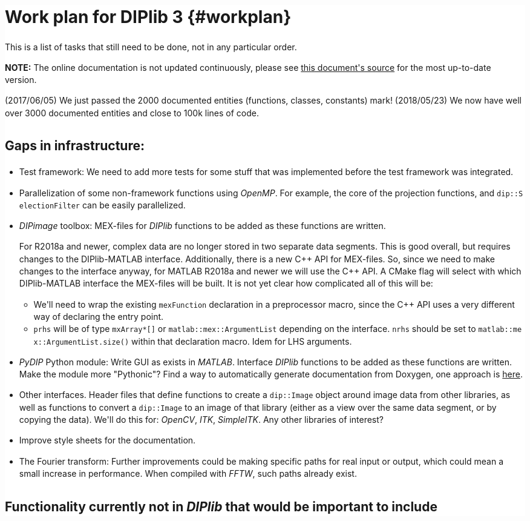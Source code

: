 # Work plan for DIPlib 3 {#workplan}

[//]: # (DIPlib 3.0)

[//]: # ([c]2016-2018, Cris Luengo.)
[//]: # (Based on original DIPlib code: [c]1995-2014, Delft University of Technology.)

[//]: # (Licensed under the Apache License, Version 2.0 [the "License"];)
[//]: # (you may not use this file except in compliance with the License.)
[//]: # (You may obtain a copy of the License at)
[//]: # ()
[//]: # (   http://www.apache.org/licenses/LICENSE-2.0)
[//]: # ()
[//]: # (Unless required by applicable law or agreed to in writing, software)
[//]: # (distributed under the License is distributed on an "AS IS" BASIS,)
[//]: # (WITHOUT WARRANTIES OR CONDITIONS OF ANY KIND, either express or implied.)
[//]: # (See the License for the specific language governing permissions and)
[//]: # (limitations under the License.)

This is a list of tasks that still need to be done, not in any particular order.

**NOTE:** The online documentation is not updated continuously, please see
<a href="https://github.com/DIPlib/diplib/blob/master/src/documentation/workplan.md">this
document's source</a> for the most up-to-date version.

(2017/06/05) We just passed the 2000 documented entities (functions, classes, constants) mark!
(2018/05/23) We now have well over 3000 documented entities and close to 100k lines of code.

## Gaps in infrastructure:

-   Test framework: We need to add more tests for some stuff that was implemented before
    the test framework was integrated.

-   Parallelization of some non-framework functions using *OpenMP*. For example, the core of the
    projection functions, and `dip::SelectionFilter` can be easily parallelized.

-   *DIPimage* toolbox: MEX-files for *DIPlib* functions to be added as these functions
    are written.

    For R2018a and newer, complex data are no longer stored in two separate data segments.
    This is good overall, but requires changes to the DIPlib-MATLAB interface. Additionally,
    there is a new C++ API for MEX-files. So, since we need to make changes to the interface
    anyway, for MATLAB R2018a and newer we will use the C++ API. A CMake flag will select
    with which DIPlib-MATLAB interface the MEX-files will be built. It is not yet clear how
    complicated all of this will be:
    - We'll need to wrap the existing `mexFunction` declaration in a preprocessor macro,
    since the C++ API uses a very different way of declaring the entry point.
    - `prhs` will be of type `mxArray*[]` or `matlab::mex::ArgumentList` depending on the
    interface. `nrhs` should be set to `matlab::mex::ArgumentList.size()` within that
    declaration macro. Idem for LHS arguments.

-   *PyDIP* Python module: Write GUI as exists in *MATLAB*. Interface *DIPlib* functions
    to be added as these functions are written. Make the module more "Pythonic"?
    Find a way to automatically generate documentation from Doxygen, one approach is
    [here](https://stackoverflow.com/q/34896122/7328782).

-   Other interfaces. Header files that define
    functions to create a `dip::Image` object around image data from other libraries,
    as well as functions to convert a `dip::Image` to an image of that library
    (either as a view over the same data segment, or by copying the data). We'll
    do this for: *OpenCV*, *ITK*, *SimpleITK*. Any other libraries of interest?

-   Improve style sheets for the documentation.

-   The Fourier transform: Further improvements could be making specific paths for real input or
    output, which could mean a small increase in performance. When compiled with *FFTW*, such
    paths already exist.


## Functionality currently not in *DIPlib* that would be important to include
